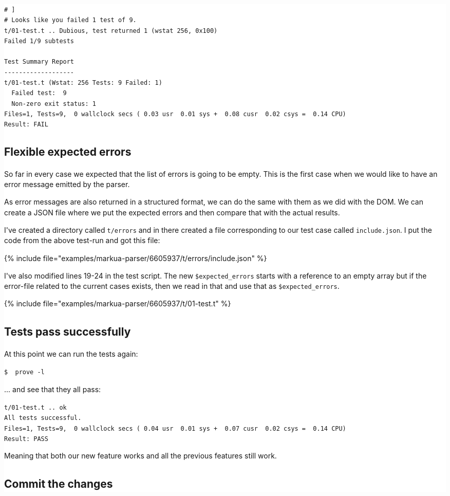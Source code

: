 ```
# ]
# Looks like you failed 1 test of 9.
t/01-test.t .. Dubious, test returned 1 (wstat 256, 0x100)
Failed 1/9 subtests

Test Summary Report
-------------------
t/01-test.t (Wstat: 256 Tests: 9 Failed: 1)
  Failed test:  9
  Non-zero exit status: 1
Files=1, Tests=9,  0 wallclock secs ( 0.03 usr  0.01 sys +  0.08 cusr  0.02 csys =  0.14 CPU)
Result: FAIL
```

## Flexible expected errors

So far in every case we expected that the list of errors is going to be empty. This is the first case when we would like to have an error message emitted by the parser.

As error messages are also returned in a structured format, we can do the same with them as we did with the DOM. We can create a JSON file where we put the expected errors and then compare that with the actual results.

I've created a directory called `t/errors` and in there created a file corresponding to our test case called `include.json`. I put the code from the above test-run and got this file:

{% include file="examples/markua-parser/6605937/t/errors/include.json" %}

I've also modified lines 19-24 in the test script. The new `$expected_errors` starts with a reference to an empty array
but if the error-file related to the current cases exists, then we read in that and use that as `$expected_errors`.

{% include file="examples/markua-parser/6605937/t/01-test.t" %}

## Tests pass successfully

At this point we can run the tests again:

```
$  prove -l
```

... and see that they all pass:

```
t/01-test.t .. ok
All tests successful.
Files=1, Tests=9,  0 wallclock secs ( 0.04 usr  0.01 sys +  0.07 cusr  0.02 csys =  0.14 CPU)
Result: PASS
```

Meaning that both our new feature works and all the previous features still work.

## Commit the changes
